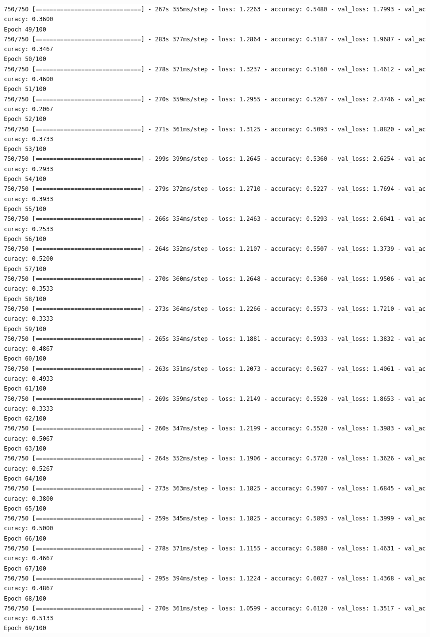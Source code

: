    750/750 [==============================] - 267s 355ms/step - loss: 1.2263 - accuracy: 0.5480 - val_loss: 1.7993 - val_accuracy: 0.3600
    Epoch 49/100
    750/750 [==============================] - 283s 377ms/step - loss: 1.2864 - accuracy: 0.5187 - val_loss: 1.9687 - val_accuracy: 0.3467
    Epoch 50/100
    750/750 [==============================] - 278s 371ms/step - loss: 1.3237 - accuracy: 0.5160 - val_loss: 1.4612 - val_accuracy: 0.4600
    Epoch 51/100
    750/750 [==============================] - 270s 359ms/step - loss: 1.2955 - accuracy: 0.5267 - val_loss: 2.4746 - val_accuracy: 0.2067
    Epoch 52/100
    750/750 [==============================] - 271s 361ms/step - loss: 1.3125 - accuracy: 0.5093 - val_loss: 1.8820 - val_accuracy: 0.3733
    Epoch 53/100
    750/750 [==============================] - 299s 399ms/step - loss: 1.2645 - accuracy: 0.5360 - val_loss: 2.6254 - val_accuracy: 0.2933
    Epoch 54/100
    750/750 [==============================] - 279s 372ms/step - loss: 1.2710 - accuracy: 0.5227 - val_loss: 1.7694 - val_accuracy: 0.3933
    Epoch 55/100
    750/750 [==============================] - 266s 354ms/step - loss: 1.2463 - accuracy: 0.5293 - val_loss: 2.6041 - val_accuracy: 0.2533
    Epoch 56/100
    750/750 [==============================] - 264s 352ms/step - loss: 1.2107 - accuracy: 0.5507 - val_loss: 1.3739 - val_accuracy: 0.5200
    Epoch 57/100
    750/750 [==============================] - 270s 360ms/step - loss: 1.2648 - accuracy: 0.5360 - val_loss: 1.9506 - val_accuracy: 0.3533
    Epoch 58/100
    750/750 [==============================] - 273s 364ms/step - loss: 1.2266 - accuracy: 0.5573 - val_loss: 1.7210 - val_accuracy: 0.3333
    Epoch 59/100
    750/750 [==============================] - 265s 354ms/step - loss: 1.1881 - accuracy: 0.5933 - val_loss: 1.3832 - val_accuracy: 0.4867
    Epoch 60/100
    750/750 [==============================] - 263s 351ms/step - loss: 1.2073 - accuracy: 0.5627 - val_loss: 1.4061 - val_accuracy: 0.4933
    Epoch 61/100
    750/750 [==============================] - 269s 359ms/step - loss: 1.2149 - accuracy: 0.5520 - val_loss: 1.8653 - val_accuracy: 0.3333
    Epoch 62/100
    750/750 [==============================] - 260s 347ms/step - loss: 1.2199 - accuracy: 0.5520 - val_loss: 1.3983 - val_accuracy: 0.5067
    Epoch 63/100
    750/750 [==============================] - 264s 352ms/step - loss: 1.1906 - accuracy: 0.5720 - val_loss: 1.3626 - val_accuracy: 0.5267
    Epoch 64/100
    750/750 [==============================] - 273s 363ms/step - loss: 1.1825 - accuracy: 0.5907 - val_loss: 1.6845 - val_accuracy: 0.3800
    Epoch 65/100
    750/750 [==============================] - 259s 345ms/step - loss: 1.1825 - accuracy: 0.5893 - val_loss: 1.3999 - val_accuracy: 0.5000
    Epoch 66/100
    750/750 [==============================] - 278s 371ms/step - loss: 1.1155 - accuracy: 0.5880 - val_loss: 1.4631 - val_accuracy: 0.4667
    Epoch 67/100
    750/750 [==============================] - 295s 394ms/step - loss: 1.1224 - accuracy: 0.6027 - val_loss: 1.4368 - val_accuracy: 0.4867
    Epoch 68/100
    750/750 [==============================] - 270s 361ms/step - loss: 1.0599 - accuracy: 0.6120 - val_loss: 1.3517 - val_accuracy: 0.5133
    Epoch 69/100